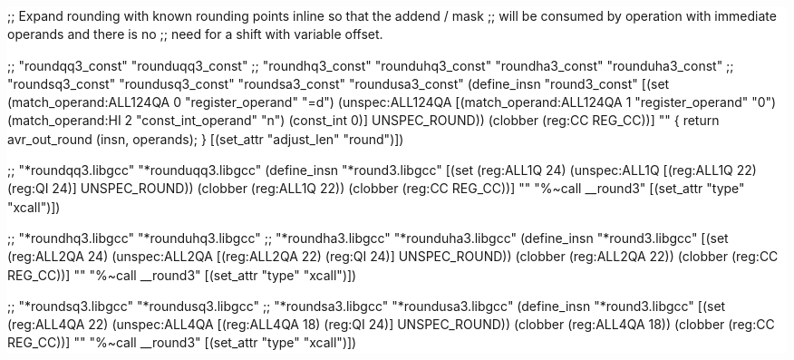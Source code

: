 ;; Expand rounding with known rounding points inline so that the addend / mask
;; will be consumed by operation with immediate operands and there is no
;; need for a shift with variable offset.

;; "roundqq3_const"  "rounduqq3_const"
;; "roundhq3_const"  "rounduhq3_const"  "roundha3_const"  "rounduha3_const"
;; "roundsq3_const"  "roundusq3_const"  "roundsa3_const"  "roundusa3_const"
(define_insn "round<mode>3_const"
  [(set (match_operand:ALL124QA 0 "register_operand"                  "=d")
        (unspec:ALL124QA [(match_operand:ALL124QA 1 "register_operand" "0")
                          (match_operand:HI 2 "const_int_operand"      "n")
                          (const_int 0)]
                         UNSPEC_ROUND))
   (clobber (reg:CC REG_CC))]
  ""
  {
    return avr_out_round (insn, operands);
  }
  [(set_attr "adjust_len" "round")])


;; "*roundqq3.libgcc"  "*rounduqq3.libgcc"
(define_insn "*round<mode>3.libgcc"
  [(set (reg:ALL1Q 24)
        (unspec:ALL1Q [(reg:ALL1Q 22)
                       (reg:QI 24)] UNSPEC_ROUND))
   (clobber (reg:ALL1Q 22))
   (clobber (reg:CC REG_CC))]
  ""
  "%~call __round<mode>3"
  [(set_attr "type" "xcall")])

;; "*roundhq3.libgcc"  "*rounduhq3.libgcc"
;; "*roundha3.libgcc"  "*rounduha3.libgcc"
(define_insn "*round<mode>3.libgcc"
  [(set (reg:ALL2QA 24)
        (unspec:ALL2QA [(reg:ALL2QA 22)
                        (reg:QI 24)] UNSPEC_ROUND))
   (clobber (reg:ALL2QA 22))
   (clobber (reg:CC REG_CC))]
  ""
  "%~call __round<mode>3"
  [(set_attr "type" "xcall")])

;; "*roundsq3.libgcc"  "*roundusq3.libgcc"
;; "*roundsa3.libgcc"  "*roundusa3.libgcc"
(define_insn "*round<mode>3.libgcc"
  [(set (reg:ALL4QA 22)
        (unspec:ALL4QA [(reg:ALL4QA 18)
                        (reg:QI 24)] UNSPEC_ROUND))
   (clobber (reg:ALL4QA 18))
   (clobber (reg:CC REG_CC))]
  ""
  "%~call __round<mode>3"
  [(set_attr "type" "xcall")])
